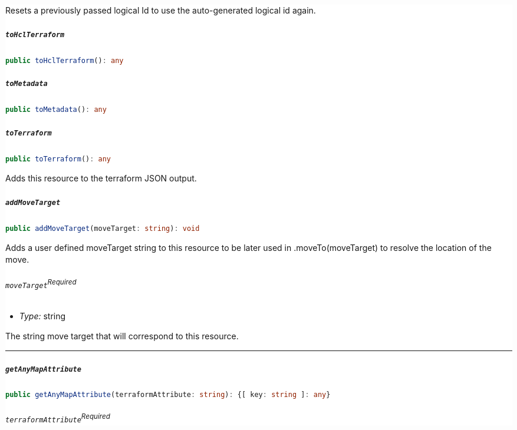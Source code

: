 Resets a previously passed logical Id to use the auto-generated logical id again.

##### `toHclTerraform` <a name="toHclTerraform" id="@cdktf/provider-okta.appOauthRedirectUri.AppOauthRedirectUri.toHclTerraform"></a>

```typescript
public toHclTerraform(): any
```

##### `toMetadata` <a name="toMetadata" id="@cdktf/provider-okta.appOauthRedirectUri.AppOauthRedirectUri.toMetadata"></a>

```typescript
public toMetadata(): any
```

##### `toTerraform` <a name="toTerraform" id="@cdktf/provider-okta.appOauthRedirectUri.AppOauthRedirectUri.toTerraform"></a>

```typescript
public toTerraform(): any
```

Adds this resource to the terraform JSON output.

##### `addMoveTarget` <a name="addMoveTarget" id="@cdktf/provider-okta.appOauthRedirectUri.AppOauthRedirectUri.addMoveTarget"></a>

```typescript
public addMoveTarget(moveTarget: string): void
```

Adds a user defined moveTarget string to this resource to be later used in .moveTo(moveTarget) to resolve the location of the move.

###### `moveTarget`<sup>Required</sup> <a name="moveTarget" id="@cdktf/provider-okta.appOauthRedirectUri.AppOauthRedirectUri.addMoveTarget.parameter.moveTarget"></a>

- *Type:* string

The string move target that will correspond to this resource.

---

##### `getAnyMapAttribute` <a name="getAnyMapAttribute" id="@cdktf/provider-okta.appOauthRedirectUri.AppOauthRedirectUri.getAnyMapAttribute"></a>

```typescript
public getAnyMapAttribute(terraformAttribute: string): {[ key: string ]: any}
```

###### `terraformAttribute`<sup>Required</sup> <a name="terraformAttribute" id="@cdktf/provider-okta.appOauthRedirectUri.AppOauthRedirectUri.getAnyMapAttribute.parameter.terraformAttribute"></a>
